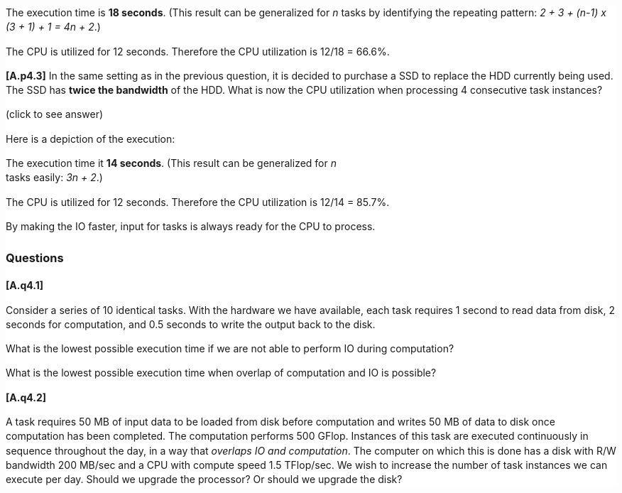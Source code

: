 The execution time is **18 seconds**.  (This result can be generalized for *n*
tasks by identifying the repeating pattern: *2 + 3 + (n-1) x (3 + 1) + 1  = 4n + 2*.)

The CPU is utilized for 12 seconds. Therefore the CPU utilization is 12/18
= 66.6%.

</div>
</div>


**[A.p4.3]** In the same setting as in the previous question, it is decided
to purchase a SSD to replace the HDD currently being used. The SSD has
**twice the bandwidth** of the HDD.  What is now the CPU utilization when
processing 4 consecutive task instances?



<div class="ui accordion fluid">
  <div class="title">
    <i class="dropdown icon"></i>
    (click to see answer)
  </div>
  <div markdown="1" class="ui segment content">

Here is a depiction of the execution:

<object class="figure" type="image/svg+xml" data="{{ site.baseurl }}/public/img/io_effects/IO_figure_5.svg">Execution timeline</object>

The execution time it **14 seconds**. (This result can be generalized for *n*  
    tasks easily: *3n + 2*.)

The CPU is utilized for 12 seconds. Therefore the CPU utilization is 12/14 = 85.7%. 

By making the IO faster, input for tasks is always ready for the CPU to process. 

</div>
</div>
 

### Questions

**[A.q4.1]**

Consider a series of 10 identical tasks. With the hardware we have
available, each task requires 1 second to read data from disk, 2 seconds for
computation, and 0.5 seconds to write the output back to the disk.

What is the lowest possible execution time if we are not able to perform IO during
computation? 

What is the lowest possible execution time when overlap of computation and IO is
possible?


**[A.q4.2]**

A task requires 50 MB of input data to be loaded from disk before
computation and writes 50 MB of data to disk once computation has been
completed. The computation performs 500 GFlop.  Instances of this task are
executed continuously in sequence throughout the day, in a way that
*overlaps IO and computation*.  The computer on which this is done has a
disk with R/W bandwidth 200 MB/sec and a CPU with compute speed 1.5
TFlop/sec.  We wish to increase the number of task instances we can execute
per day. Should we upgrade the processor? Or should we upgrade the disk?
